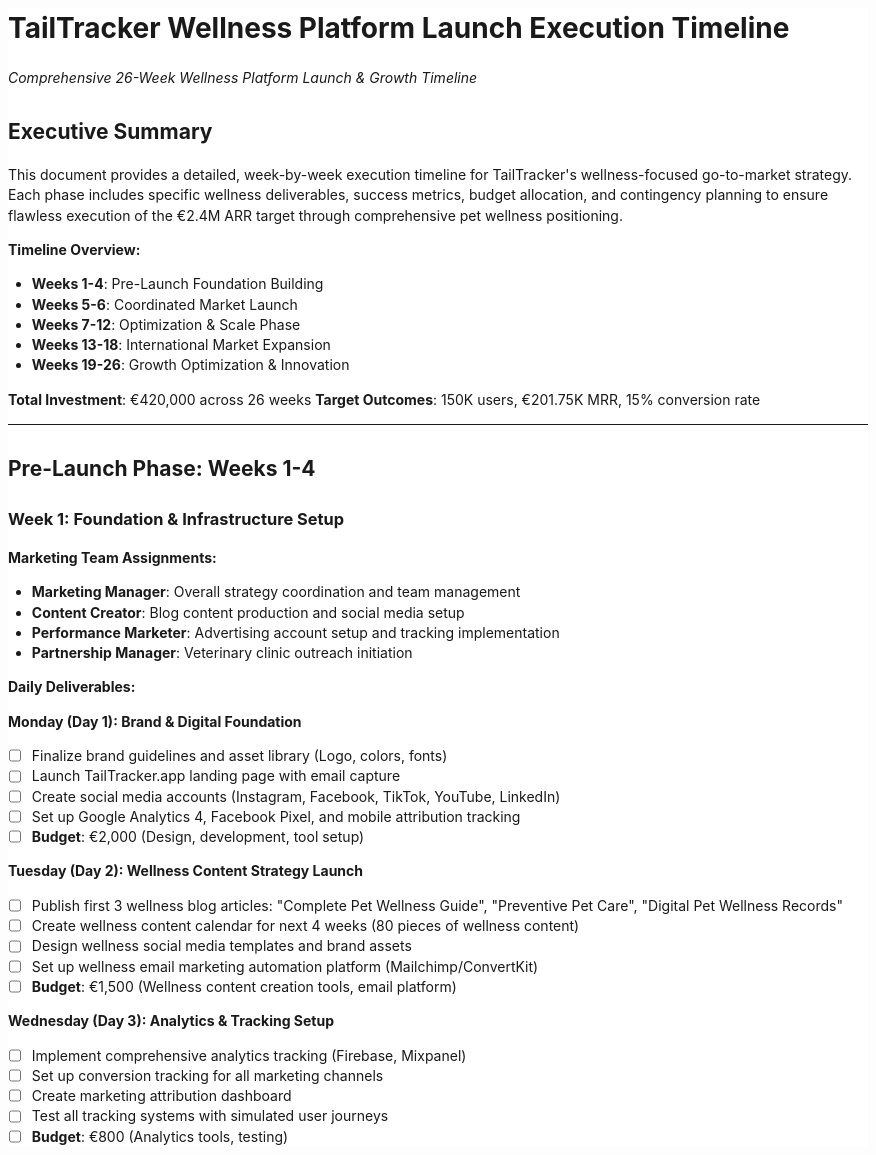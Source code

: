# TailTracker Wellness Platform Launch Execution Timeline
*Comprehensive 26-Week Wellness Platform Launch & Growth Timeline*

## Executive Summary

This document provides a detailed, week-by-week execution timeline for TailTracker's wellness-focused go-to-market strategy. Each phase includes specific wellness deliverables, success metrics, budget allocation, and contingency planning to ensure flawless execution of the €2.4M ARR target through comprehensive pet wellness positioning.

**Timeline Overview:**
- **Weeks 1-4**: Pre-Launch Foundation Building
- **Weeks 5-6**: Coordinated Market Launch
- **Weeks 7-12**: Optimization & Scale Phase  
- **Weeks 13-18**: International Market Expansion
- **Weeks 19-26**: Growth Optimization & Innovation

**Total Investment**: €420,000 across 26 weeks
**Target Outcomes**: 150K users, €201.75K MRR, 15% conversion rate

---

## Pre-Launch Phase: Weeks 1-4

### Week 1: Foundation & Infrastructure Setup

**Marketing Team Assignments:**
- **Marketing Manager**: Overall strategy coordination and team management
- **Content Creator**: Blog content production and social media setup
- **Performance Marketer**: Advertising account setup and tracking implementation
- **Partnership Manager**: Veterinary clinic outreach initiation

**Daily Deliverables:**

**Monday (Day 1): Brand & Digital Foundation**
- [ ] Finalize brand guidelines and asset library (Logo, colors, fonts)
- [ ] Launch TailTracker.app landing page with email capture
- [ ] Create social media accounts (Instagram, Facebook, TikTok, YouTube, LinkedIn)
- [ ] Set up Google Analytics 4, Facebook Pixel, and mobile attribution tracking
- [ ] **Budget**: €2,000 (Design, development, tool setup)

**Tuesday (Day 2): Wellness Content Strategy Launch**
- [ ] Publish first 3 wellness blog articles: "Complete Pet Wellness Guide", "Preventive Pet Care", "Digital Pet Wellness Records"  
- [ ] Create wellness content calendar for next 4 weeks (80 pieces of wellness content)
- [ ] Design wellness social media templates and brand assets
- [ ] Set up wellness email marketing automation platform (Mailchimp/ConvertKit)
- [ ] **Budget**: €1,500 (Wellness content creation tools, email platform)

**Wednesday (Day 3): Analytics & Tracking Setup**
- [ ] Implement comprehensive analytics tracking (Firebase, Mixpanel)
- [ ] Set up conversion tracking for all marketing channels
- [ ] Create marketing attribution dashboard 
- [ ] Test all tracking systems with simulated user journeys
- [ ] **Budget**: €800 (Analytics tools, testing)

